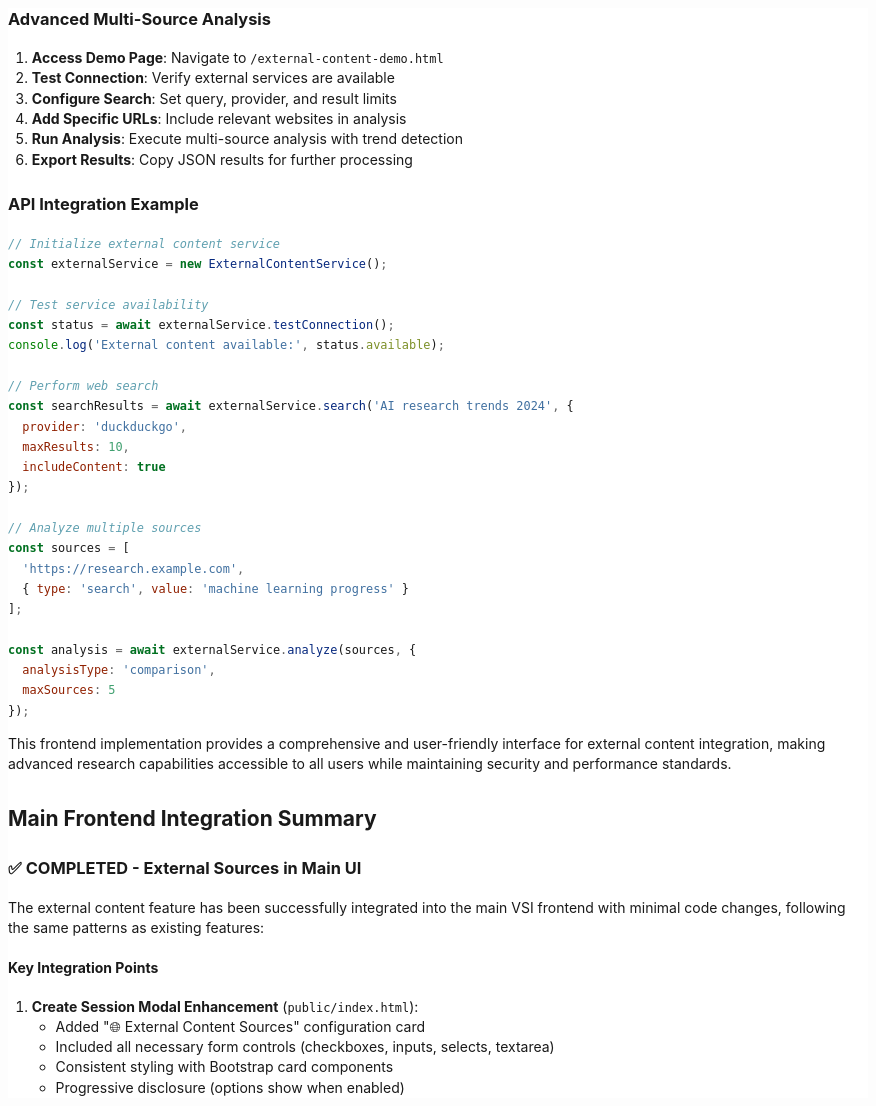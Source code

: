 ### Advanced Multi-Source Analysis

1. **Access Demo Page**: Navigate to `/external-content-demo.html`
2. **Test Connection**: Verify external services are available
3. **Configure Search**: Set query, provider, and result limits
4. **Add Specific URLs**: Include relevant websites in analysis
5. **Run Analysis**: Execute multi-source analysis with trend detection
6. **Export Results**: Copy JSON results for further processing

### API Integration Example

```javascript
// Initialize external content service
const externalService = new ExternalContentService();

// Test service availability
const status = await externalService.testConnection();
console.log('External content available:', status.available);

// Perform web search
const searchResults = await externalService.search('AI research trends 2024', {
  provider: 'duckduckgo',
  maxResults: 10,
  includeContent: true
});

// Analyze multiple sources
const sources = [
  'https://research.example.com',
  { type: 'search', value: 'machine learning progress' }
];

const analysis = await externalService.analyze(sources, {
  analysisType: 'comparison',
  maxSources: 5
});
```

This frontend implementation provides a comprehensive and user-friendly interface for external content integration, making advanced research capabilities accessible to all users while maintaining security and performance standards.

## Main Frontend Integration Summary

### ✅ COMPLETED - External Sources in Main UI

The external content feature has been successfully integrated into the main VSI frontend with minimal code changes, following the same patterns as existing features:

#### Key Integration Points

1. **Create Session Modal Enhancement** (`public/index.html`):
   - Added "🌐 External Content Sources" configuration card
   - Included all necessary form controls (checkboxes, inputs, selects, textarea)
   - Consistent styling with Bootstrap card components
   - Progressive disclosure (options show when enabled)
